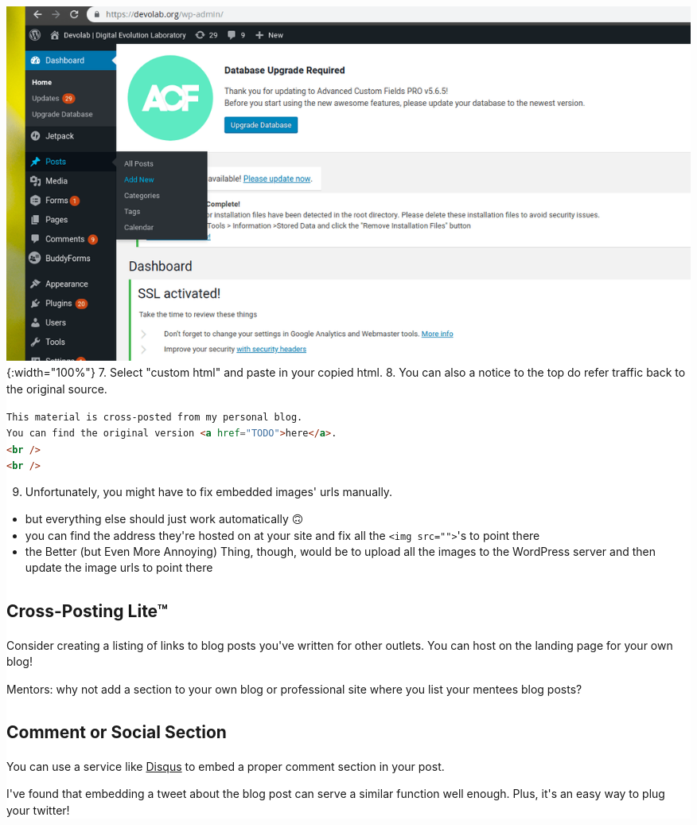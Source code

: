   ![wordpress admin screen](/resources/blog-guide-add-new.png){:width="100%"}
7. Select "custom html" and paste in your copied html.
8. You can also a notice to the top do refer traffic back to the original source.
  ```html
  This material is cross-posted from my personal blog.
  You can find the original version <a href="TODO">here</a>.
  <br />
  <br />
  ```
9. Unfortunately, you might have to fix embedded images' urls manually.
  * but everything else should just work automatically :upside_down_face:
  * you can find the address they're hosted on at your site and fix all the `<img src="">`'s to point there
  * the Better (but Even More Annoying) Thing, though, would be to upload all the images to the WordPress server and then update the image urls to point there

## Cross-Posting Lite™

Consider creating a listing of links to blog posts you've written for other outlets.
You can host on the landing page for your own blog!

Mentors: why not add a section to your own blog or professional site where you list your mentees blog posts?

## Comment or Social Section

You can use a service like [Disqus](https://disqus.com/) to embed a proper comment section in your post.

I've found that embedding a tweet about the blog post can serve a similar function well enough.
Plus, it's an easy way to plug your twitter!
